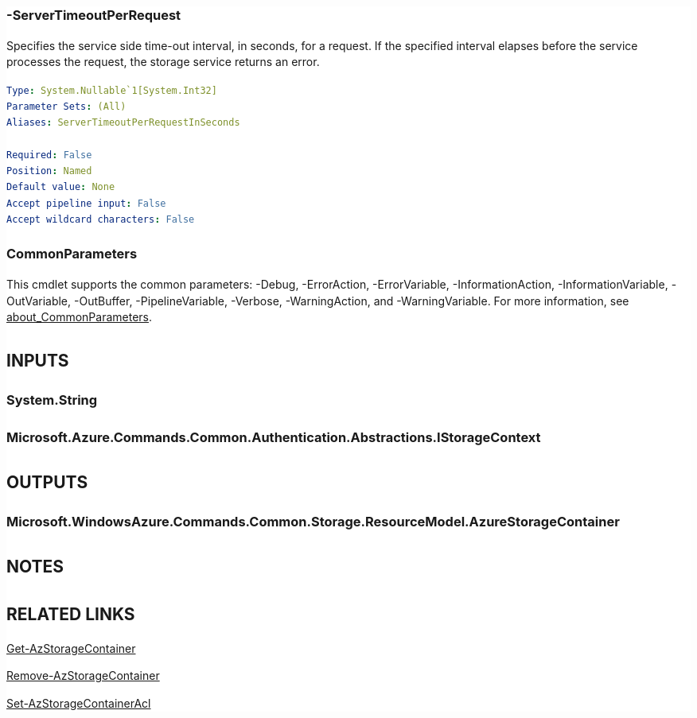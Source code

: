 ### -ServerTimeoutPerRequest
Specifies the service side time-out interval, in seconds, for a request.
If the specified interval elapses before the service processes the request, the storage service returns an error.

```yaml
Type: System.Nullable`1[System.Int32]
Parameter Sets: (All)
Aliases: ServerTimeoutPerRequestInSeconds

Required: False
Position: Named
Default value: None
Accept pipeline input: False
Accept wildcard characters: False
```

### CommonParameters
This cmdlet supports the common parameters: -Debug, -ErrorAction, -ErrorVariable, -InformationAction, -InformationVariable, -OutVariable, -OutBuffer, -PipelineVariable, -Verbose, -WarningAction, and -WarningVariable. For more information, see [about_CommonParameters](http://go.microsoft.com/fwlink/?LinkID=113216).

## INPUTS

### System.String

### Microsoft.Azure.Commands.Common.Authentication.Abstractions.IStorageContext

## OUTPUTS

### Microsoft.WindowsAzure.Commands.Common.Storage.ResourceModel.AzureStorageContainer

## NOTES

## RELATED LINKS

[Get-AzStorageContainer](./Get-AzStorageContainer.md)

[Remove-AzStorageContainer](./Remove-AzStorageContainer.md)

[Set-AzStorageContainerAcl](./Set-AzStorageContainerAcl.md)


